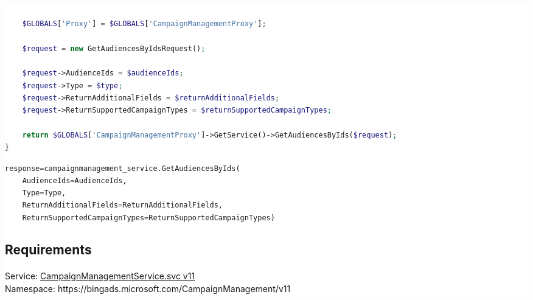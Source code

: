 ```php

    $GLOBALS['Proxy'] = $GLOBALS['CampaignManagementProxy'];

    $request = new GetAudiencesByIdsRequest();

    $request->AudienceIds = $audienceIds;
    $request->Type = $type;
    $request->ReturnAdditionalFields = $returnAdditionalFields;
    $request->ReturnSupportedCampaignTypes = $returnSupportedCampaignTypes;

    return $GLOBALS['CampaignManagementProxy']->GetService()->GetAudiencesByIds($request);
}
```
```python
response=campaignmanagement_service.GetAudiencesByIds(
    AudienceIds=AudienceIds,
    Type=Type,
    ReturnAdditionalFields=ReturnAdditionalFields,
    ReturnSupportedCampaignTypes=ReturnSupportedCampaignTypes)
```

## Requirements
Service: [CampaignManagementService.svc v11](https://campaign.api.bingads.microsoft.com/Api/Advertiser/CampaignManagement/v11/CampaignManagementService.svc)  
Namespace: https\://bingads.microsoft.com/CampaignManagement/v11  

